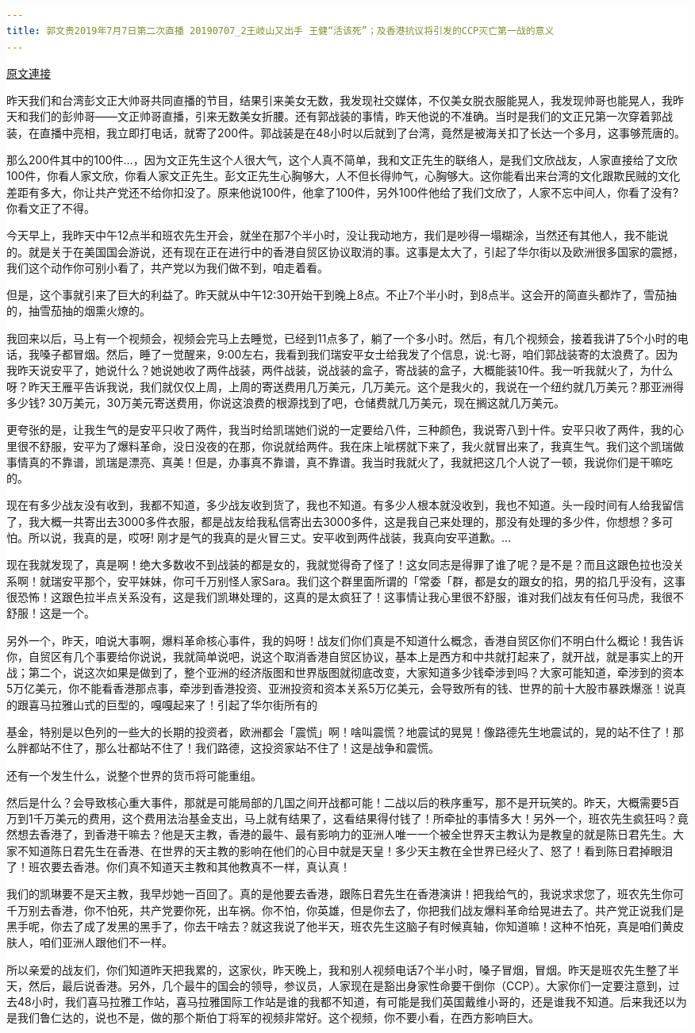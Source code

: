 ```yaml
---
title: 郭文贵2019年7月7日第二次直播 20190707_2王岐山又出手 王健“活该死”；及香港抗议将引发的CCP灭亡第一战的意义
---
```


[原文連接](https://gnews.org/ThreadView/53482857)

昨天我们和台湾彭文正大帅哥共同直播的节目，结果引来美女无数，我发现社交媒体，不仅美女脱衣服能晃人，我发现帅哥也能晃人，我昨天和我们的彭帅哥——文正帅哥直播，引来无数美女折腰。还有郭战装的事情，昨天他说的不准确。当时是我们的文正兄第一次穿着郭战装，在直播中亮相，我立即打电话，就寄了200件。郭战装是在48小时以后就到了台湾，竟然是被海关扣了长达一个多月，这事够荒唐的。 


那么200件其中的100件…，因为文正先生这个人很大气，这个人真不简单，我和文正先生的联络人，是我们文欣战友，人家直接给了文欣100件，你看人家文欣，你看人家文正先生。彭文正先生心胸够大，人不但长得帅气，心胸够大。这你能看出来台湾的文化跟欺民贼的文化差距有多大，你让共产党还不给你扣没了。原来他说100件，他拿了100件，另外100件他给了我们文欣了，人家不忘中间人，你看了没有?你看文正了不得。  


今天早上，我昨天中午12点半和班农先生开会，就坐在那7个半小时，没让我动地方，我们是吵得一塌糊涂，当然还有其他人，我不能说的。就是关于在美国国会游说，还有现在正在进行中的香港自贸区协议取消的事。这事是太大了，引起了华尔街以及欧洲很多国家的震撼，我们这个动作你可别小看了，共产党以为我们做不到，咱走着看。 


但是，这个事就引来了巨大的利益了。昨天就从中午12:30开始干到晚上8点。不止7个半小时，到8点半。这会开的简直头都炸了，雪茄抽的，抽雪茄抽的烟熏火燎的。 


我回来以后，马上有一个视频会，视频会完马上去睡觉，已经到11点多了，躺了一个多小时。然后，有几个视频会，接着我讲了5个小时的电话，我嗓子都冒烟。然后，睡了一觉醒来，9:00左右，我看到我们瑞安平女士给我发了个信息，说:七哥，咱们郭战装寄的太浪费了。因为我昨天说安平了，她说什么？她说她收了两件战装，两件战装，说战装的盒子，寄战装的盒子，大概能装10件。我一听我就火了，为什么呀？昨天王雁平告诉我说，我们就仅仅上周，上周的寄送费用几万美元，几万美元。这个是我火的，我说在一个纽约就几万美元？那亚洲得多少钱? 30万美元，30万美元寄送费用，你说这浪费的根源找到了吧，仓储费就几万美元，现在搁这就几万美元。 


更夸张的是，让我生气的是安平只收了两件，我当时给凯瑞她们说的一定要给八件，三种颜色，我说寄八到十件。安平只收了两件，我的心里很不舒服，安平为了爆料革命，没日没夜的在那，你说就给两件。我在床上呲楞就下来了，我火就冒出来了，我真生气。我们这个凯瑞做事情真的不靠谱，凯瑞是漂亮、真美！但是，办事真不靠谱，真不靠谱。我当时我就火了，我就把这几个人说了一顿，我说你们是干嘛吃的。 


现在有多少战友没有收到，我都不知道，多少战友收到货了，我也不知道。有多少人根本就没收到，我也不知道。头一段时间有人给我留信了，我大概一共寄出去3000多件衣服，都是战友给我私信寄出去3000多件，这是我自己来处理的，那没有处理的多少件，你想想？多可怕。所以说，我真的是，哎呀! 刚才是气的我真的是火冒三丈。安平收到两件战装，我真向安平道歉。… 


现在我就发现了，真是啊！绝大多数收不到战装的都是女的，我就觉得奇了怪了！这女同志是得罪了谁了呢？是不是？而且这跟色拉也没关系啊！就瑞安平那个，安平妹妹，你可千万别怪人家Sara。我们这个群里面所谓的「常委「群，都是女的跟女的掐，男的掐几乎没有，这事很恐怖！这跟色拉半点关系没有，这是我们凯琳处理的，这真的是太疯狂了！这事情让我心里很不舒服，谁对我们战友有任何马虎，我很不舒服！这是一个。 


另外一个，昨天，咱说大事啊，爆料革命核心事件，我的妈呀！战友们你们真是不知道什么概念，香港自贸区你们不明白什么概论！我告诉你，自贸区有几个事要给你说说，我就简单说吧，说这个取消香港自贸区协议，基本上是西方和中共就打起来了，就开战，就是事实上的开战；第二个，说这次如果是做到了，整个亚洲的经济版图和世界版图就彻底改变，大家知道多少钱牵涉到吗？大家可能知道，牵涉到的资本5万亿美元，你不能看香港那点事，牵涉到香港投资、亚洲投资和资本关系5万亿美元，会导致所有的钱、世界的前十大股市暴跌爆涨！说真的跟喜马拉雅山式的巨型的，嘎嘎起来了！引起了华尔街所有的

基金，特别是以色列的一些大的长期的投资者，欧洲都会「震慌」啊！啥叫震慌？地震试的晃晃！像路德先生地震试的，晃的站不住了！那么胖都站不住了，那么壮都站不住了！我们路德，这投资家站不住了！这是战争和震慌。 

还有一个发生什么，说整个世界的货币将可能重组。 


然后是什么？会导致核心重大事件，那就是可能局部的几国之间开战都可能！二战以后的秩序重写，那不是开玩笑的。昨天，大概需要5百万到1千万美元的费用，这个费用法治基金支出，马上就有结果了，这看结果得付钱了！所牵扯的事情多大！另外一个，班农先生疯狂吗？竟然想去香港了，到香港干嘛去？他是天主教，香港的最牛、最有影响力的亚洲人唯一一个被全世界天主教认为是教皇的就是陈日君先生。大家不知道陈日君先生在香港、在世界的天主教的影响在他们的心目中就是天皇！多少天主教在全世界已经火了、怒了！看到陈日君掉眼泪了！班农要去香港。你们真不知道天主教和其他教真不一样，真认真！ 


我们的凯琳要不是天主教，我早炒她一百回了。真的是他要去香港，跟陈日君先生在香港演讲！把我给气的，我说求求您了，班农先生你可千万别去香港，你不怕死，共产党要你死，出车祸。你不怕，你英雄，但是你去了，你把我们战友爆料革命给晃进去了。共产党正说我们是黑手呢，你去了成了发黑的黑手了，你去干啥去？就这我说了他半天，班农先生这脑子有时候真轴，你知道嘛！这种不怕死，真是咱们黄皮肤人，咱们亚洲人跟他们不一样。 


所以亲爱的战友们，你们知道昨天把我累的，这家伙，昨天晚上，我和别人视频电话7个半小时，嗓子冒烟，冒烟。昨天是班农先生整了半天，然后，最后说香港。另外，几个最牛的国会的领导，参议员，人家现在是豁出身家性命要干倒你（CCP）。大家你们一定要注意到，过去48小时，我们喜马拉雅工作站，喜马拉雅国际工作站是谁的我都不知道，有可能是我们英国戴维小哥的，还是谁我不知道。后来我还以为是我们鲁仁达的，说也不是，做的那个斯伯丁将军的视频非常好。这个视频，你不要小看，在西方影响巨大。 
